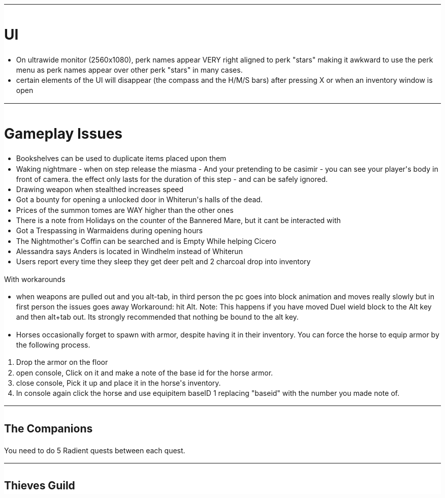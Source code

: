 ----
# UI
* On ultrawide monitor (2560x1080), perk names appear VERY right aligned to perk "stars" making it awkward to use the perk menu as perk names appear over other perk "stars" in many cases.
* certain elements of the UI will disappear (the compass and the H/M/S bars) after pressing X or when an inventory window is open

----

# Gameplay Issues

* Bookshelves can be used to duplicate items placed upon them
* Waking nightmare - when on step release the miasma  - And your pretending to be casimir - you can see your player's body in front of camera. the effect only lasts for the duration of this step - and can be safely ignored.
* Drawing weapon when stealthed increases speed 
* Got a bounty for opening a unlocked door in Whiterun's halls of the dead.
* Prices of the summon tomes are WAY higher than the other ones
* There is a note from Holidays on the counter of the Bannered Mare, but it cant be interacted with
* Got a Trespassing in Warmaidens during opening hours
* The Nightmother's Coffin can be searched and is Empty While helping Cicero 
* Alessandra says Anders is located in Windhelm instead of Whiterun
* Users report every time they sleep they get deer pelt and 2 charcoal drop into inventory


With workarounds
* when weapons are pulled out and you alt-tab, in third person the pc goes into block animation and moves really slowly but in first person the issues goes away Workaround: hit Alt. Note: This happens if you have moved Duel wield block to the Alt key and then alt+tab out. Its strongly recommended that nothing be bound to the alt key. 

* Horses occasionally forget to spawn with armor, despite having it in their inventory. 
You can force the horse to equip armor by the following process.

1) Drop the armor on the floor
2) open console, Click on it and make a note of the base id for the horse armor.
3) close console, Pick it up and place it in the horse's inventory.
4) In console again click the horse and use equipitem baseID 1 replacing "baseid" with the number you made note of.


---

## The Companions

You need to do 5 Radient quests between each quest.

---

## Thieves Guild
